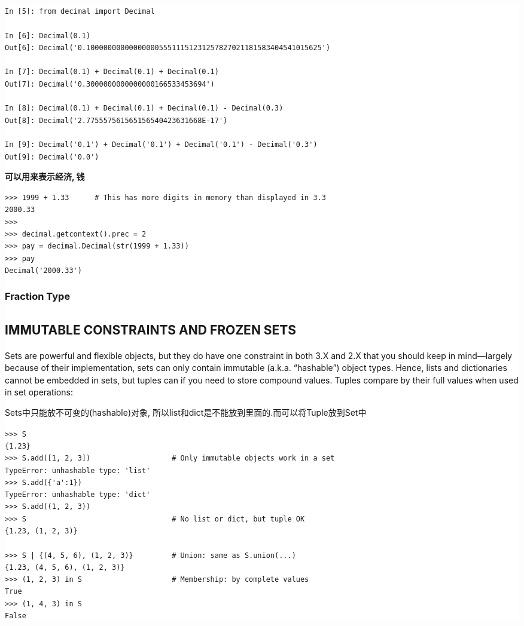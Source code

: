     In [5]: from decimal import Decimal
    
    In [6]: Decimal(0.1)
    Out[6]: Decimal('0.1000000000000000055511151231257827021181583404541015625')
    
    In [7]: Decimal(0.1) + Decimal(0.1) + Decimal(0.1)
    Out[7]: Decimal('0.3000000000000000166533453694')
    
    In [8]: Decimal(0.1) + Decimal(0.1) + Decimal(0.1) - Decimal(0.3)
    Out[8]: Decimal('2.775557561565156540423631668E-17')
    
    In [9]: Decimal('0.1') + Decimal('0.1') + Decimal('0.1') - Decimal('0.3')
    Out[9]: Decimal('0.0')

**可以用来表示经济, 钱**

    >>> 1999 + 1.33      # This has more digits in memory than displayed in 3.3
    2000.33
    >>>
    >>> decimal.getcontext().prec = 2
    >>> pay = decimal.Decimal(str(1999 + 1.33))
    >>> pay
    Decimal('2000.33')


<a id="org201f527"></a>

### Fraction Type


<a id="org956179f"></a>

## IMMUTABLE CONSTRAINTS AND FROZEN SETS

Sets are powerful and flexible objects, but they do have one constraint in both 3.X and 2.X that you should keep in mind—largely because of their implementation, sets can only contain immutable (a.k.a. “hashable”) object types. Hence, lists and dictionaries cannot be embedded in sets, but tuples can if you need to store compound values. Tuples compare by their full values when used in set operations:

Sets中只能放不可变的(hashable)对象, 所以list和dict是不能放到里面的.而可以将Tuple放到Set中

    >>> S
    {1.23}
    >>> S.add([1, 2, 3])                   # Only immutable objects work in a set
    TypeError: unhashable type: 'list'
    >>> S.add({'a':1})
    TypeError: unhashable type: 'dict'
    >>> S.add((1, 2, 3))
    >>> S                                  # No list or dict, but tuple OK
    {1.23, (1, 2, 3)}
    
    >>> S | {(4, 5, 6), (1, 2, 3)}         # Union: same as S.union(...)
    {1.23, (4, 5, 6), (1, 2, 3)}
    >>> (1, 2, 3) in S                     # Membership: by complete values
    True
    >>> (1, 4, 3) in S
    False
